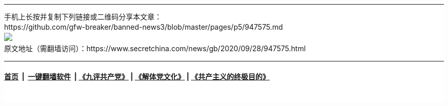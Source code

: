 <hr/>
手机上长按并复制下列链接或二维码分享本文章：<br/>
https://github.com/gfw-breaker/banned-news3/blob/master/pages/p5/947575.md <br/>
<a href='https://github.com/gfw-breaker/banned-news3/blob/master/pages/p5/947575.md'><img src='https://github.com/gfw-breaker/banned-news3/blob/master/pages/p5/947575.md.png'/></a> <br/>
原文地址（需翻墙访问）：https://www.secretchina.com/news/gb/2020/09/28/947575.html


------------------------
#### [首页](https://github.com/gfw-breaker/banned-news3/blob/master/README.md) &nbsp;|&nbsp; [一键翻墙软件](https://github.com/gfw-breaker/nogfw/blob/master/README.md) &nbsp;| [《九评共产党》](https://github.com/gfw-breaker/9ping.md/blob/master/README.md#九评之一评共产党是什么) | [《解体党文化》](https://github.com/gfw-breaker/jtdwh.md/blob/master/README.md) | [《共产主义的终极目的》](https://github.com/gfw-breaker/gczydzjmd.md/blob/master/README.md)


<img src='http://gfw-breaker.win/banned-news3/pages/p5/947575.md' width='0px' height='0px'/>